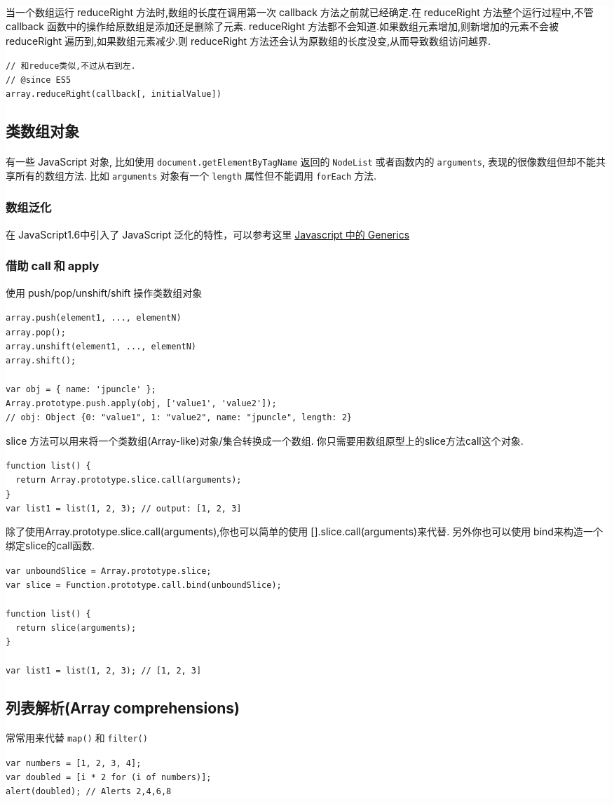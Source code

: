 当一个数组运行 reduceRight 方法时,数组的长度在调用第一次 callback 方法之前就已经确定.在 reduceRight 方法整个运行过程中,不管 callback 函数中的操作给原数组是添加还是删除了元素. reduceRight 方法都不会知道.如果数组元素增加,则新增加的元素不会被 reduceRight 遍历到,如果数组元素减少.则 reduceRight 方法还会认为原数组的长度没变,从而导致数组访问越界.

    // 和reduce类似,不过从右到左.
    // @since ES5
    array.reduceRight(callback[, initialValue])

## 类数组对象 ##

有一些 JavaScript 对象, 比如使用 `document.getElementByTagName` 返回的 `NodeList` 或者函数内的 `arguments`, 表现的很像数组但却不能共享所有的数组方法. 比如 `arguments` 对象有一个 `length` 属性但不能调用 `forEach` 方法.

### 数组泛化 ###

在 JavaScript1.6中引入了 JavaScript 泛化的特性，可以参考这里 [Javascript 中的 Generics](http://www.gracecode.com/posts/2197.html)

### 借助 call 和 apply ###

使用 push/pop/unshift/shift 操作类数组对象

    array.push(element1, ..., elementN)
    array.pop();
    array.unshift(element1, ..., elementN)
    array.shift();

    var obj = { name: 'jpuncle' };
    Array.prototype.push.apply(obj, ['value1', 'value2']);
    // obj: Object {0: "value1", 1: "value2", name: "jpuncle", length: 2}

slice 方法可以用来将一个类数组(Array-like)对象/集合转换成一个数组. 你只需要用数组原型上的slice方法call这个对象. 

    function list() {
      return Array.prototype.slice.call(arguments);
    }
    var list1 = list(1, 2, 3); // output: [1, 2, 3]

除了使用Array.prototype.slice.call(arguments),你也可以简单的使用 [].slice.call(arguments)来代替. 另外你也可以使用 bind来构造一个绑定slice的call函数.

    var unboundSlice = Array.prototype.slice;
    var slice = Function.prototype.call.bind(unboundSlice);

    function list() {
      return slice(arguments);
    }

    var list1 = list(1, 2, 3); // [1, 2, 3]

## 列表解析(Array comprehensions)

常常用来代替 `map()` 和 `filter()`

    var numbers = [1, 2, 3, 4];
    var doubled = [i * 2 for (i of numbers)];
    alert(doubled); // Alerts 2,4,6,8

